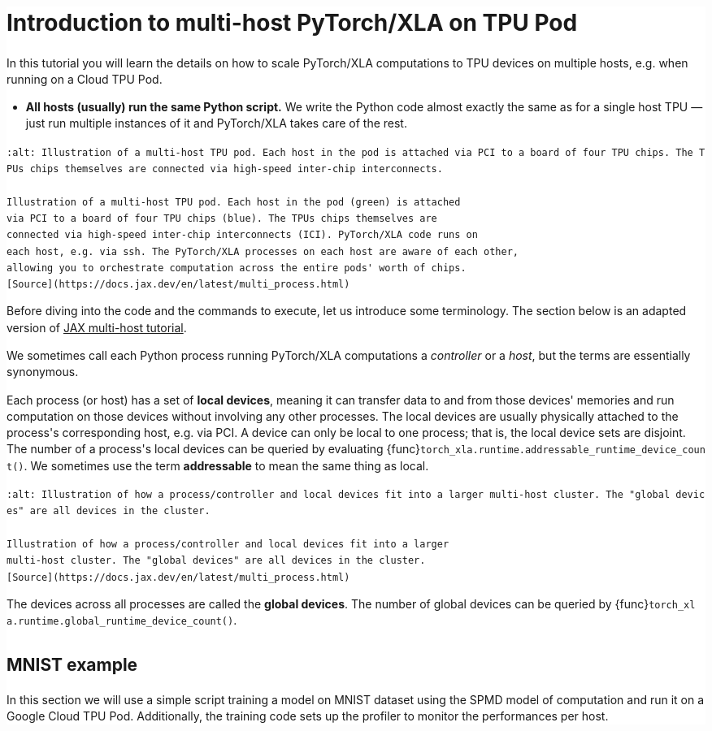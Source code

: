 # Introduction to multi-host PyTorch/XLA on TPU Pod

In this tutorial you will learn the details on how to scale PyTorch/XLA computations to TPU devices on multiple hosts, e.g. when running on a Cloud TPU Pod.

- **All hosts (usually) run the same Python script.** We write the Python code almost exactly the same as for a single host TPU — just run multiple instances of it and PyTorch/XLA takes care of the rest.


```{figure} https://docs.jax.dev/en/latest/_images/mcjax_overview.png
:alt: Illustration of a multi-host TPU pod. Each host in the pod is attached via PCI to a board of four TPU chips. The TPUs chips themselves are connected via high-speed inter-chip interconnects.

Illustration of a multi-host TPU pod. Each host in the pod (green) is attached
via PCI to a board of four TPU chips (blue). The TPUs chips themselves are
connected via high-speed inter-chip interconnects (ICI). PyTorch/XLA code runs on
each host, e.g. via ssh. The PyTorch/XLA processes on each host are aware of each other,
allowing you to orchestrate computation across the entire pods' worth of chips.
[Source](https://docs.jax.dev/en/latest/multi_process.html)
```

Before diving into the code and the commands to execute, let us introduce some terminology. The section below is an adapted version of [JAX multi-host tutorial](https://docs.jax.dev/en/latest/multi_process.html#terminology).

We sometimes call each Python process running PyTorch/XLA computations a _controller_ or a _host_, but the terms are essentially synonymous.

Each process (or host) has a set of **local devices**, meaning it can transfer data to and from those devices' memories and run computation on those devices without involving any other processes. The local devices are usually physically attached to the process's corresponding host, e.g. via PCI. A device can only be local to one process; that is, the local device sets are disjoint. The number of a process's local devices can be queried by evaluating {func}`torch_xla.runtime.addressable_runtime_device_count()`. We sometimes use the term **addressable** to mean the same thing as local.

```{figure} https://docs.jax.dev/en/latest/_images/controller_and_local_devices.png
:alt: Illustration of how a process/controller and local devices fit into a larger multi-host cluster. The "global devices" are all devices in the cluster.

Illustration of how a process/controller and local devices fit into a larger
multi-host cluster. The "global devices" are all devices in the cluster.
[Source](https://docs.jax.dev/en/latest/multi_process.html)
```

The devices across all processes are called the **global devices**. The number of global devices can be queried by {func}`torch_xla.runtime.global_runtime_device_count()`.




## MNIST example

In this section we will use a simple script training a model on MNIST dataset using the SPMD model of computation and run it on a Google Cloud TPU Pod. Additionally, the training code sets up the profiler to monitor the performances per host.
